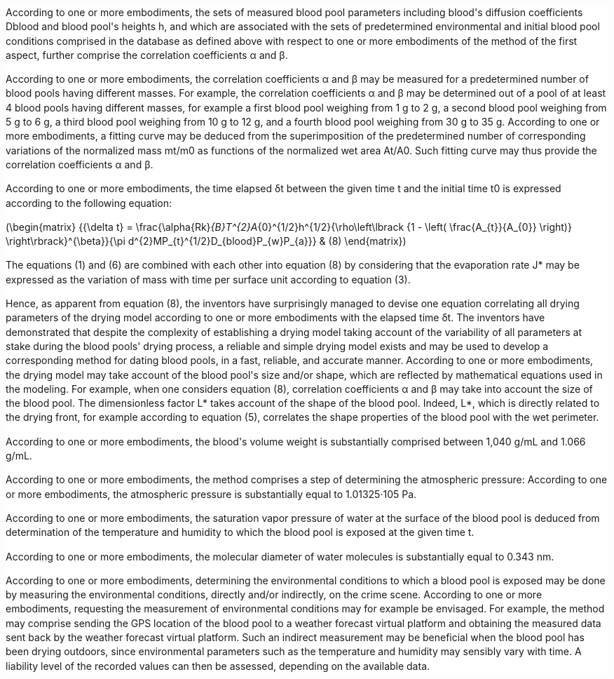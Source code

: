 According to one or more embodiments, the sets of measured blood pool parameters including blood's diffusion coefficients Dblood and blood pool's heights h, and which are associated with the sets of predetermined environmental and initial blood pool conditions comprised in the database as defined above with respect to one or more embodiments of the method of the first aspect, further comprise the correlation coefficients α and β.

According to one or more embodiments, the correlation coefficients α and β may be measured for a predetermined number of blood pools having different masses. For example, the correlation coefficients α and β may be determined out of a pool of at least 4 blood pools having different masses, for example a first blood pool weighing from 1 g to 2 g, a second blood pool weighing from 5 g to 6 g, a third blood pool weighing from 10 g to 12 g, and a fourth blood pool weighing from 30 g to 35 g. According to one or more embodiments, a fitting curve may be deduced from the superimposition of the predetermined number of corresponding variations of the normalized mass mt/m0 as functions of the normalized wet area At/A0. Such fitting curve may thus provide the correlation coefficients α and β.

According to one or more embodiments, the time elapsed δt between the given time t and the initial time t0 is expressed according to the following equation:

\(\begin{matrix}
{{\delta t} = \frac{\alpha{Rk}_{B}T^{2}A_{0}^{1/2}h^{1/2}{\rho\left\lbrack {1 - \left( \frac{A_{t}}{A_{0}} \right)} \right\rbrack}^{\beta}}{\pi d^{2}MP_{t}^{1/2}D_{blood}P_{w}P_{a}}} & (8)
\end{matrix}\)

The equations (1) and (6) are combined with each other into equation (8) by considering that the evaporation rate J* may be expressed as the variation of mass with time per surface unit according to equation (3).

Hence, as apparent from equation (8), the inventors have surprisingly managed to devise one equation correlating all drying parameters of the drying model according to one or more embodiments with the elapsed time δt. The inventors have demonstrated that despite the complexity of establishing a drying model taking account of the variability of all parameters at stake during the blood pools' drying process, a reliable and simple drying model exists and may be used to develop a corresponding method for dating blood pools, in a fast, reliable, and accurate manner. According to one or more embodiments, the drying model may take account of the blood pool's size and/or shape, which are reflected by mathematical equations used in the modeling. For example, when one considers equation (8), correlation coefficients α and β may take into account the size of the blood pool. The dimensionless factor L* takes account of the shape of the blood pool. Indeed, L*, which is directly related to the drying front, for example according to equation (5), correlates the shape properties of the blood pool with the wet perimeter.

According to one or more embodiments, the blood's volume weight is substantially comprised between 1,040 g/mL and 1.066 g/mL.

According to one or more embodiments, the method comprises a step of determining the atmospheric pressure: According to one or more embodiments, the atmospheric pressure is substantially equal to 1.01325·105 Pa.

According to one or more embodiments, the saturation vapor pressure of water at the surface of the blood pool is deduced from determination of the temperature and humidity to which the blood pool is exposed at the given time t.

According to one or more embodiments, the molecular diameter of water molecules is substantially equal to 0.343 nm.

According to one or more embodiments, determining the environmental conditions to which a blood pool is exposed may be done by measuring the environmental conditions, directly and/or indirectly, on the crime scene. According to one or more embodiments, requesting the measurement of environmental conditions may for example be envisaged. For example, the method may comprise sending the GPS location of the blood pool to a weather forecast virtual platform and obtaining the measured data sent back by the weather forecast virtual platform. Such an indirect measurement may be beneficial when the blood pool has been drying outdoors, since environmental parameters such as the temperature and humidity may sensibly vary with time. A liability level of the recorded values can then be assessed, depending on the available data.
